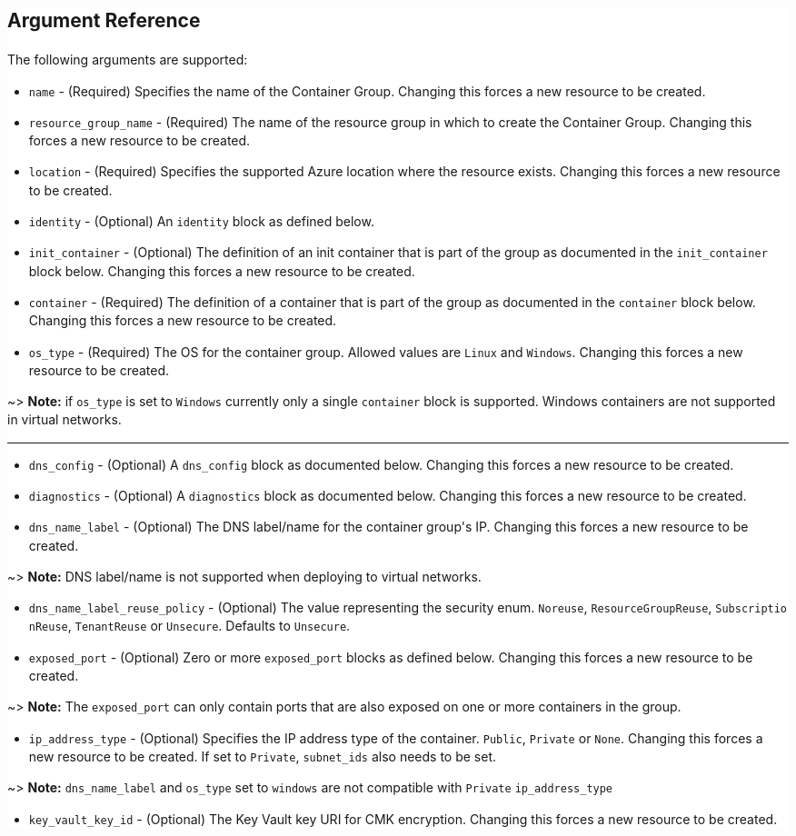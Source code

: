## Argument Reference

The following arguments are supported:

* `name` - (Required) Specifies the name of the Container Group. Changing this forces a new resource to be created.

* `resource_group_name` - (Required) The name of the resource group in which to create the Container Group. Changing this forces a new resource to be created.

* `location` - (Required) Specifies the supported Azure location where the resource exists. Changing this forces a new resource to be created.

* `identity` - (Optional) An `identity` block as defined below.

* `init_container` - (Optional) The definition of an init container that is part of the group as documented in the `init_container` block below. Changing this forces a new resource to be created.

* `container` - (Required) The definition of a container that is part of the group as documented in the `container` block below. Changing this forces a new resource to be created.

* `os_type` - (Required) The OS for the container group. Allowed values are `Linux` and `Windows`. Changing this forces a new resource to be created.

~> **Note:** if `os_type` is set to `Windows` currently only a single `container` block is supported. Windows containers are not supported in virtual networks.

---

* `dns_config` - (Optional) A `dns_config` block as documented below. Changing this forces a new resource to be created.

* `diagnostics` - (Optional) A `diagnostics` block as documented below. Changing this forces a new resource to be created.

* `dns_name_label` - (Optional) The DNS label/name for the container group's IP. Changing this forces a new resource to be created.

~> **Note:** DNS label/name is not supported when deploying to virtual networks.

* `dns_name_label_reuse_policy` - (Optional) The value representing the security enum. `Noreuse`, `ResourceGroupReuse`, `SubscriptionReuse`, `TenantReuse` or `Unsecure`. Defaults to `Unsecure`. 

* `exposed_port` - (Optional) Zero or more `exposed_port` blocks as defined below. Changing this forces a new resource to be created.

~> **Note:** The `exposed_port` can only contain ports that are also exposed on one or more containers in the group.

* `ip_address_type` - (Optional) Specifies the IP address type of the container. `Public`, `Private` or `None`. Changing this forces a new resource to be created. If set to `Private`, `subnet_ids` also needs to be set.

~> **Note:** `dns_name_label` and `os_type` set to `windows` are not compatible with `Private` `ip_address_type`

* `key_vault_key_id` - (Optional) The Key Vault key URI for CMK encryption. Changing this forces a new resource to be created.
